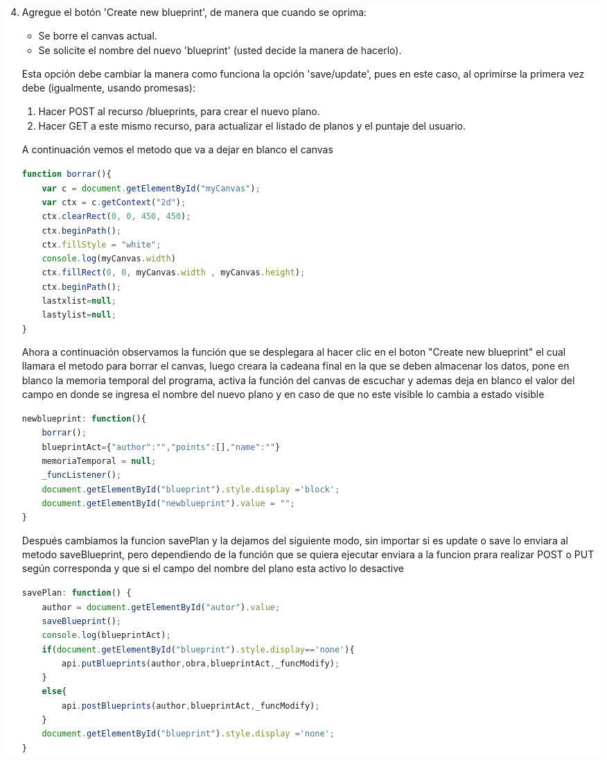 4. Agregue el botón 'Create new blueprint', de manera que cuando se oprima: 
	* Se borre el canvas actual.
	* Se solicite el nombre del nuevo 'blueprint' (usted decide la manera de hacerlo).
	
	Esta opción debe cambiar la manera como funciona la opción 'save/update', pues en este caso, al oprimirse la primera vez debe (igualmente, usando promesas):

	1. Hacer POST al recurso /blueprints, para crear el nuevo plano.
	2. Hacer GET a este mismo recurso, para actualizar el listado de planos y el puntaje del usuario.


	A continuación vemos el metodo que va a dejar en blanco el canvas
	
	```js
	function borrar(){
        var c = document.getElementById("myCanvas");
        var ctx = c.getContext("2d");
        ctx.clearRect(0, 0, 450, 450);
        ctx.beginPath();
        ctx.fillStyle = "white";
        console.log(myCanvas.width)
        ctx.fillRect(0, 0, myCanvas.width , myCanvas.height);
        ctx.beginPath();
        lastxlist=null;
        lastylist=null;
    }
	```
	
	Ahora a continuación observamos la función que se desplegara al hacer clic en el boton "Create new blueprint" el cual llamara el metodo para borrar el canvas, luego creara la cadeana final en la que se deben almacenar los datos, pone en blanco la memoria temporal del programa, activa la función del canvas de escuchar y ademas deja en blanco el valor del campo en donde se ingresa el nombre del nuevo plano y en caso de que no este visible lo cambia a estado visible
	
	```js
	newblueprint: function(){
		borrar();
		blueprintAct={"author":"","points":[],"name":""}
		memoriaTemporal = null;
		_funcListener();
		document.getElementById("blueprint").style.display ='block';
		document.getElementById("newblueprint").value = "";
	}
	```
	
	Después cambiamos la funcion savePlan y la dejamos del siguiente modo, sin importar si es update o save lo enviara al metodo saveBlueprint, pero dependiendo de la función que se quiera ejecutar enviara a la funcion prara realizar POST o PUT según corresponda y que si el campo del nombre del plano esta activo lo desactive
	
	```js
	savePlan: function() {
		author = document.getElementById("autor").value;
		saveBlueprint();
		console.log(blueprintAct);
		if(document.getElementById("blueprint").style.display=='none'){
			api.putBlueprints(author,obra,blueprintAct,_funcModify);
		}
		else{
			api.postBlueprints(author,blueprintAct,_funcModify);
		}
		document.getElementById("blueprint").style.display ='none';
	}
	```
	